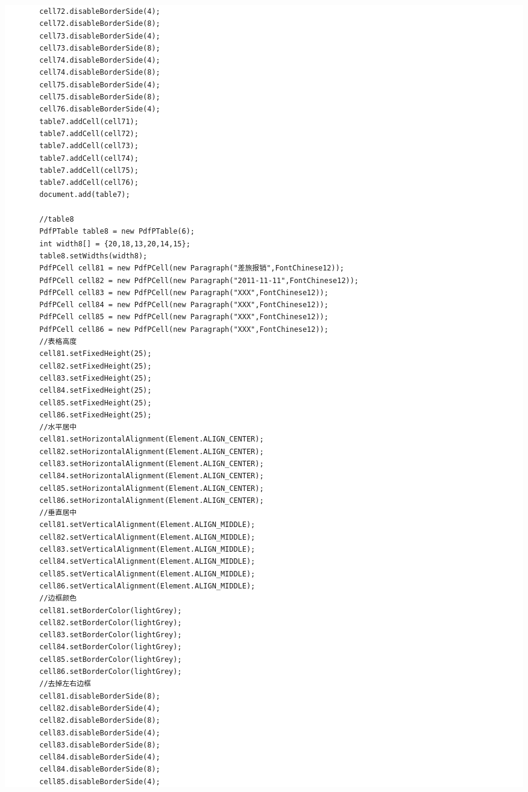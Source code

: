 			cell72.disableBorderSide(4);
			cell72.disableBorderSide(8);
			cell73.disableBorderSide(4);
			cell73.disableBorderSide(8);
			cell74.disableBorderSide(4);
			cell74.disableBorderSide(8);
			cell75.disableBorderSide(4);
			cell75.disableBorderSide(8);
			cell76.disableBorderSide(4);
			table7.addCell(cell71);
			table7.addCell(cell72);
			table7.addCell(cell73);
			table7.addCell(cell74);
			table7.addCell(cell75);
			table7.addCell(cell76);
			document.add(table7);

			//table8
			PdfPTable table8 = new PdfPTable(6);
			int width8[] = {20,18,13,20,14,15};
			table8.setWidths(width8); 
			PdfPCell cell81 = new PdfPCell(new Paragraph("差旅报销",FontChinese12));
			PdfPCell cell82 = new PdfPCell(new Paragraph("2011-11-11",FontChinese12));
			PdfPCell cell83 = new PdfPCell(new Paragraph("XXX",FontChinese12));
			PdfPCell cell84 = new PdfPCell(new Paragraph("XXX",FontChinese12));
			PdfPCell cell85 = new PdfPCell(new Paragraph("XXX",FontChinese12));
			PdfPCell cell86 = new PdfPCell(new Paragraph("XXX",FontChinese12));
			//表格高度
			cell81.setFixedHeight(25);
			cell82.setFixedHeight(25);
			cell83.setFixedHeight(25);
			cell84.setFixedHeight(25);
			cell85.setFixedHeight(25);
			cell86.setFixedHeight(25);
			//水平居中
			cell81.setHorizontalAlignment(Element.ALIGN_CENTER);
			cell82.setHorizontalAlignment(Element.ALIGN_CENTER);
			cell83.setHorizontalAlignment(Element.ALIGN_CENTER);
			cell84.setHorizontalAlignment(Element.ALIGN_CENTER);
			cell85.setHorizontalAlignment(Element.ALIGN_CENTER);
			cell86.setHorizontalAlignment(Element.ALIGN_CENTER);
			//垂直居中
			cell81.setVerticalAlignment(Element.ALIGN_MIDDLE);
			cell82.setVerticalAlignment(Element.ALIGN_MIDDLE);
			cell83.setVerticalAlignment(Element.ALIGN_MIDDLE);
			cell84.setVerticalAlignment(Element.ALIGN_MIDDLE);
			cell85.setVerticalAlignment(Element.ALIGN_MIDDLE);
			cell86.setVerticalAlignment(Element.ALIGN_MIDDLE);
			//边框颜色
			cell81.setBorderColor(lightGrey);
			cell82.setBorderColor(lightGrey);
			cell83.setBorderColor(lightGrey);
			cell84.setBorderColor(lightGrey);
			cell85.setBorderColor(lightGrey);
			cell86.setBorderColor(lightGrey);
			//去掉左右边框
			cell81.disableBorderSide(8);
			cell82.disableBorderSide(4);
			cell82.disableBorderSide(8);
			cell83.disableBorderSide(4);
			cell83.disableBorderSide(8);
			cell84.disableBorderSide(4);
			cell84.disableBorderSide(8);
			cell85.disableBorderSide(4);